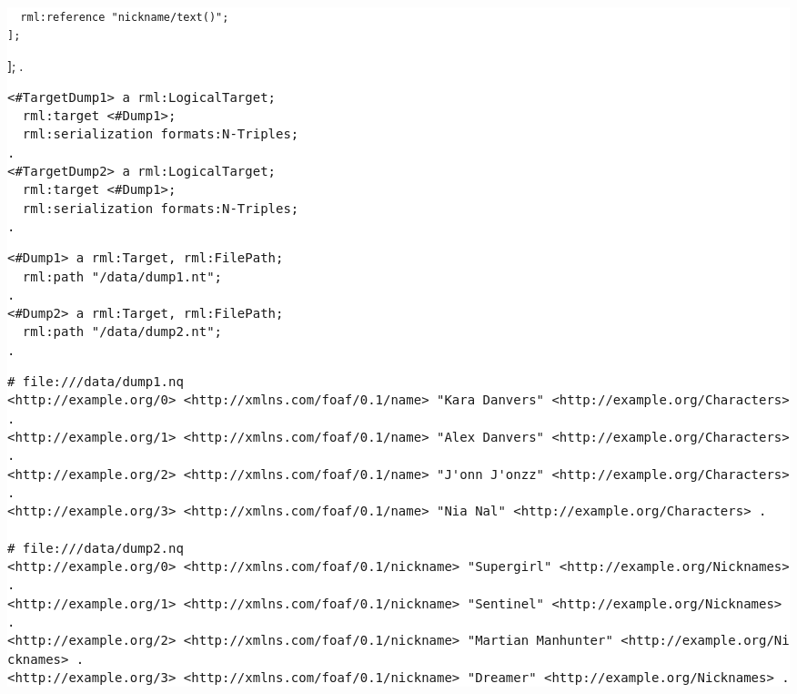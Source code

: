       rml:reference "nickname/text()";
    ];
  ];
.
</pre>

<pre class="ex-target">
&lt;#TargetDump1&gt; a rml:LogicalTarget;
  rml:target &lt;#Dump1&gt;;
  rml:serialization formats:N-Triples;
.
&lt;#TargetDump2&gt; a rml:LogicalTarget;
  rml:target &lt;#Dump1&gt;;
  rml:serialization formats:N-Triples;
.
</pre>

<pre class="ex-access">
&lt;#Dump1&gt; a rml:Target, rml:FilePath;
  rml:path "/data/dump1.nt";
.
&lt;#Dump2&gt; a rml:Target, rml:FilePath;
  rml:path "/data/dump2.nt";
.
</pre>

<pre class="ex-output">
# file:///data/dump1.nq
&lt;http://example.org/0&gt; &lt;http://xmlns.com/foaf/0.1/name&gt; "Kara Danvers" &lt;http://example.org/Characters&gt; .
&lt;http://example.org/1&gt; &lt;http://xmlns.com/foaf/0.1/name&gt; "Alex Danvers" &lt;http://example.org/Characters&gt; .
&lt;http://example.org/2&gt; &lt;http://xmlns.com/foaf/0.1/name&gt; "J'onn J'onzz" &lt;http://example.org/Characters&gt; .
&lt;http://example.org/3&gt; &lt;http://xmlns.com/foaf/0.1/name&gt; "Nia Nal" &lt;http://example.org/Characters&gt; .

# file:///data/dump2.nq
&lt;http://example.org/0&gt; &lt;http://xmlns.com/foaf/0.1/nickname&gt; "Supergirl" &lt;http://example.org/Nicknames&gt; .
&lt;http://example.org/1&gt; &lt;http://xmlns.com/foaf/0.1/nickname&gt; "Sentinel" &lt;http://example.org/Nicknames&gt; .
&lt;http://example.org/2&gt; &lt;http://xmlns.com/foaf/0.1/nickname&gt; "Martian Manhunter" &lt;http://example.org/Nicknames&gt; .
&lt;http://example.org/3&gt; &lt;http://xmlns.com/foaf/0.1/nickname&gt; "Dreamer" &lt;http://example.org/Nicknames&gt; .
</pre>
